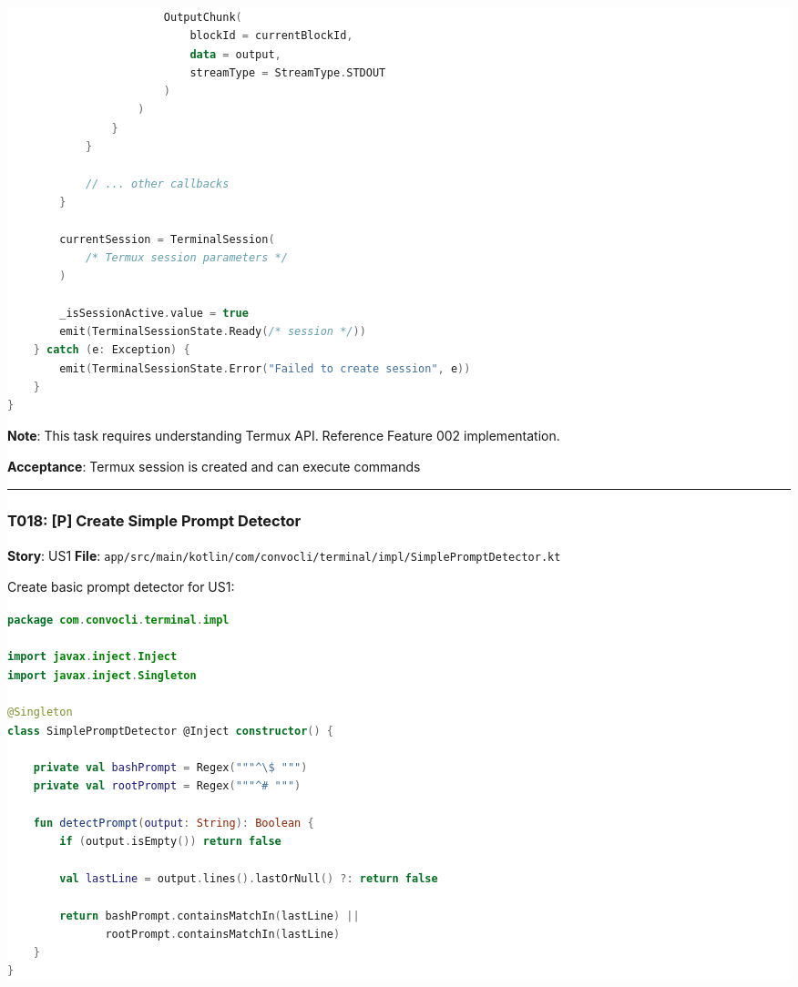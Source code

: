 ```kotlin
                        OutputChunk(
                            blockId = currentBlockId,
                            data = output,
                            streamType = StreamType.STDOUT
                        )
                    )
                }
            }

            // ... other callbacks
        }

        currentSession = TerminalSession(
            /* Termux session parameters */
        )

        _isSessionActive.value = true
        emit(TerminalSessionState.Ready(/* session */))
    } catch (e: Exception) {
        emit(TerminalSessionState.Error("Failed to create session", e))
    }
}
```

**Note**: This task requires understanding Termux API. Reference Feature 002 implementation.

**Acceptance**: Termux session is created and can execute commands

---

### T018: [P] Create Simple Prompt Detector
**Story**: US1
**File**: `app/src/main/kotlin/com/convocli/terminal/impl/SimplePromptDetector.kt`

Create basic prompt detector for US1:
```kotlin
package com.convocli.terminal.impl

import javax.inject.Inject
import javax.inject.Singleton

@Singleton
class SimplePromptDetector @Inject constructor() {

    private val bashPrompt = Regex("""^\$ """)
    private val rootPrompt = Regex("""^# """)

    fun detectPrompt(output: String): Boolean {
        if (output.isEmpty()) return false

        val lastLine = output.lines().lastOrNull() ?: return false

        return bashPrompt.containsMatchIn(lastLine) ||
               rootPrompt.containsMatchIn(lastLine)
    }
}
```
